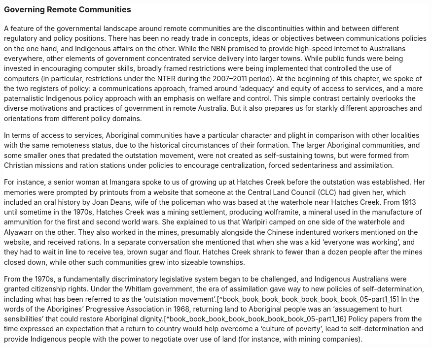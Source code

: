 ### Governing Remote Communities

A feature of the governmental landscape around remote communities are
the discontinuities within and between different regulatory and policy
positions. There has been no ready trade in concepts, ideas or
objectives between communications policies on the one hand, and
Indigenous affairs on the other. While the NBN promised to provide
high-speed internet to Australians everywhere, other elements of
government concentrated service delivery into larger towns. While public
funds were being invested in encouraging computer skills, broadly framed
restrictions were being implemented that controlled the use of computers
(in particular, restrictions under the NTER during the 2007–2011
period). At the beginning of this chapter, we spoke of the two registers
of policy: a communications approach, framed around ‘adequacy’ and
equity of access to services, and a more paternalistic Indigenous policy
approach with an emphasis on welfare and control. This simple contrast
certainly overlooks the diverse motivations and practices of government
in remote Australia. But it also prepares us for starkly different
approaches and orientations from different policy domains.

In terms of access to services, Aboriginal communities have a particular
character and plight in comparison with other localities with the same
remoteness status, due to the historical circumstances of their
formation. The larger Aboriginal communities, and some smaller ones that
predated the outstation movement, were not created as self-sustaining
towns, but were formed from Christian missions and ration stations under
policies to encourage centralization, forced sedentariness and
assimilation.

For instance, a senior woman at Imangara spoke to us of growing up at
Hatches Creek before the outstation was established. Her memories were
prompted by printouts from a website that someone at the Central Land
Council (CLC) had given her, which included an oral history by Joan
Deans, wife of the policeman who was based at the waterhole near Hatches
Creek. From 1913 until sometime in the 1970s, Hatches Creek was a mining
settlement, producing wolframite, a mineral used in the manufacture of
ammunition for the first and second world wars. She explained to us that
Warlpiri camped on one side of the waterhole and Alyawarr on the other.
They also worked in the mines, presumably alongside the Chinese
indentured workers mentioned on the website, and received rations. In a
separate conversation she mentioned that when she was a kid ‘everyone
was working’, and they had to wait in line to receive tea, brown sugar
and flour. Hatches Creek shrank to fewer than a dozen people after the
mines closed down, while other such communities grew into sizeable
townships.

From the 1970s, a fundamentally discriminatory legislative system began
to be challenged, and Indigenous Australians were granted citizenship
rights. Under the Whitlam government, the era of assimilation gave way
to new policies of self-determination, including what has been referred
to as the ‘outstation movement’.[^book_book_book_book_book_book_book_05-part1_15] In the words of the Aborigines’
Progressive Association in 1968, returning land to Aboriginal people was
an ‘assuagement to hurt sensibilities’ that could restore Aboriginal
dignity.[^book_book_book_book_book_book_book_05-part1_16] Policy papers from the time expressed an expectation that
a return to country would help overcome a ‘culture of poverty’, lead to
self-determination and provide Indigenous people with the power to
negotiate over use of land (for instance, with mining companies).


[^book_book_book_book_book_book_book_book_book_book_book_01_1]: A. Mayne, *Alternative Interventions: Aboriginal homelands,
[^book_book_book_book_book_book_book_book_book_book_book_01_2]: E. Rennie, ‘Internet on the Outstation’, *Inside Story,* 9 May
[^book_book_book_book_book_book_book_book_book_book_book_01_3]: E. Hogan, ‘Behind the Mulga Curtain’, 11 July, 2014, *Inside
[^book_book_book_book_book_book_book_book_book_book_book_01_4]: E. Hogan, ‘Gender and ICT Access in Remote Central Australian Aboriginal Contexts’, *Australian Aboriginal Studies*, 2016.1 (2016).
[^book_book_book_book_book_book_book_book_book_book_book_01_5]: E. Rennie, A. Crouch, A. Wright and J. Thomas, ‘At Home on the
[^book_book_book_book_book_book_book_book_04-introduction_1]: Australian Communications and Media Authority, *The Internet
[^book_book_book_book_book_book_book_book_04-introduction_2]: Australian Bureau of Statistics, ‘Census of Population and
[^book_book_book_book_book_book_book_book_04-introduction_3]: Australian Bureau of Statistics, ‘Australia, Remote and Very
[^book_book_book_book_book_book_book_book_04-introduction_4]: Northern Territory Department of Education, ‘Enrolment and
[^book_book_book_book_book_book_book_book_04-introduction_5]: Australian Bureau of Statistics, ‘Housing and Infrastructure in
[^book_book_book_book_book_book_book_book_04-introduction_6]: J. Altman, *In Search of an Outstations Policy for Indigenous
[^book_book_book_book_book_book_book_book_04-introduction_7]: D. Austin-Broos, *A Different Inequality: The Politics of Debate
[^book_book_book_book_book_book_book_book_04-introduction_8]: S. Tenhunen, ‘Mobile Technology in the Village: ICTs, Culture, and
[^book_book_book_book_book_book_book_book_04-introduction_9]: N. Selwyn, S. Gorard and J. Furlong, ‘Whose Internet Is It Anyway?
[^book_book_book_book_book_book_book_book_04-introduction_10]: S. McElhinney, ‘Telecommunications Liberalisation and the Quest
[^book_book_book_book_book_book_book_book_04-introduction_11]: Australian Communications and Media Authority,
[^book_book_book_book_book_book_book_book_04-introduction_12]: According to Telstra coverage maps (https://www.telstra.com.au/coverage-networks/our-coverage): Granites mine; Barkly homestead Wayside Inn; Ali Curung (Indigenous
[^book_book_book_book_book_book_book_book_04-introduction_13]: Northern Territory Government Department of Corporate and
[^book_book_book_book_book_book_book_book_04-introduction_14]: R. Morsillo, ‘Affordable Broadband for All Australians’,
[^book_book_book_book_book_book_book_book_04-introduction_15]: A.E. Daly, *Bridging the Digital Divide: The Role of Community
[^book_book_book_book_book_book_book_book_04-introduction_16]: Telecommunications Action Plan for Remote Indigenous Communities
[^book_book_book_book_book_book_book_book_04-introduction_17]: Camilla as quoted in Y. Musharbash, ‘“Only Whitefella Take That
[^book_book_book_book_book_book_book_book_04-introduction_18]: Coalition, ‘The Coalition's Policy for E-Government and the
[^book_book_book_book_book_book_book_book_04-introduction_19]: E. Helsper, ‘A Corresponding Fields Model for the Links between
[^book_book_book_book_book_book_book_book_04-introduction_20]: A. Goolsbee and P. Klenow, ‘Evidence on Learning and Network
[^book_book_book_book_book_book_book_book_04-introduction_21]: J. Hartley and J. Potts, *Cultural Science: A Natural History of
[^book_book_book_book_book_book_book_book_04-introduction_22]: B. Anderson and K. Tracey, ‘Digital Living: The Impact (or
[^book_book_book_book_book_book_book_book_04-introduction_23]: E. Michaels, *The Aboriginal Invention of Television in Central
[^book_book_book_book_book_book_book_book_04-introduction_24]: D. Miller and H.A. Horst, ‘The Digital and the Human: A
[^book_book_book_book_book_book_book_book_04-introduction_25]: J. Hartley and E. Rennie, ‘Show Business for Ugly People? Media